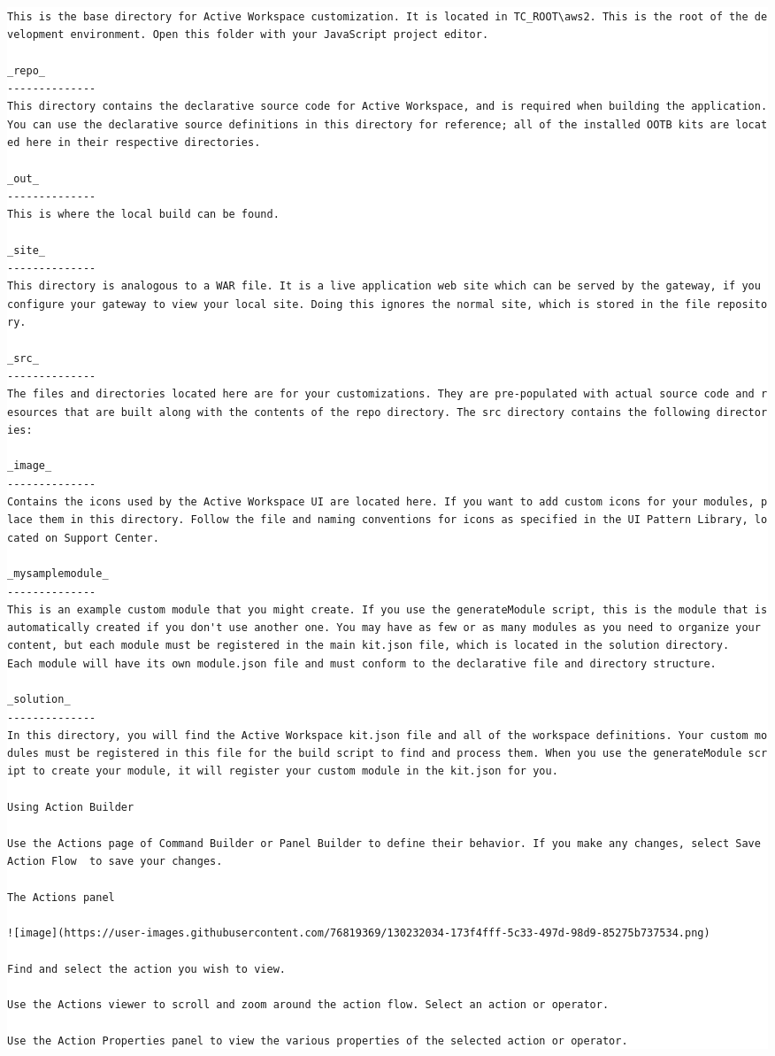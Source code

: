 ```
This is the base directory for Active Workspace customization. It is located in TC_ROOT\aws2. This is the root of the development environment. Open this folder with your JavaScript project editor.

_repo_
--------------
This directory contains the declarative source code for Active Workspace, and is required when building the application.
You can use the declarative source definitions in this directory for reference; all of the installed OOTB kits are located here in their respective directories.

_out_
--------------
This is where the local build can be found.

_site_
--------------
This directory is analogous to a WAR file. It is a live application web site which can be served by the gateway, if you configure your gateway to view your local site. Doing this ignores the normal site, which is stored in the file repository.

_src_
--------------
The files and directories located here are for your customizations. They are pre-populated with actual source code and resources that are built along with the contents of the repo directory. The src directory contains the following directories:

_image_
--------------
Contains the icons used by the Active Workspace UI are located here. If you want to add custom icons for your modules, place them in this directory. Follow the file and naming conventions for icons as specified in the UI Pattern Library, located on Support Center.

_mysamplemodule_
--------------
This is an example custom module that you might create. If you use the generateModule script, this is the module that is automatically created if you don't use another one. You may have as few or as many modules as you need to organize your content, but each module must be registered in the main kit.json file, which is located in the solution directory.
Each module will have its own module.json file and must conform to the declarative file and directory structure.

_solution_
--------------
In this directory, you will find the Active Workspace kit.json file and all of the workspace definitions. Your custom modules must be registered in this file for the build script to find and process them. When you use the generateModule script to create your module, it will register your custom module in the kit.json for you.

Using Action Builder

Use the Actions page of Command Builder or Panel Builder to define their behavior. If you make any changes, select Save Action Flow  to save your changes.

The Actions panel

![image](https://user-images.githubusercontent.com/76819369/130232034-173f4fff-5c33-497d-98d9-85275b737534.png)

Find and select the action you wish to view.

Use the Actions viewer to scroll and zoom around the action flow. Select an action or operator.

Use the Action Properties panel to view the various properties of the selected action or operator.
```